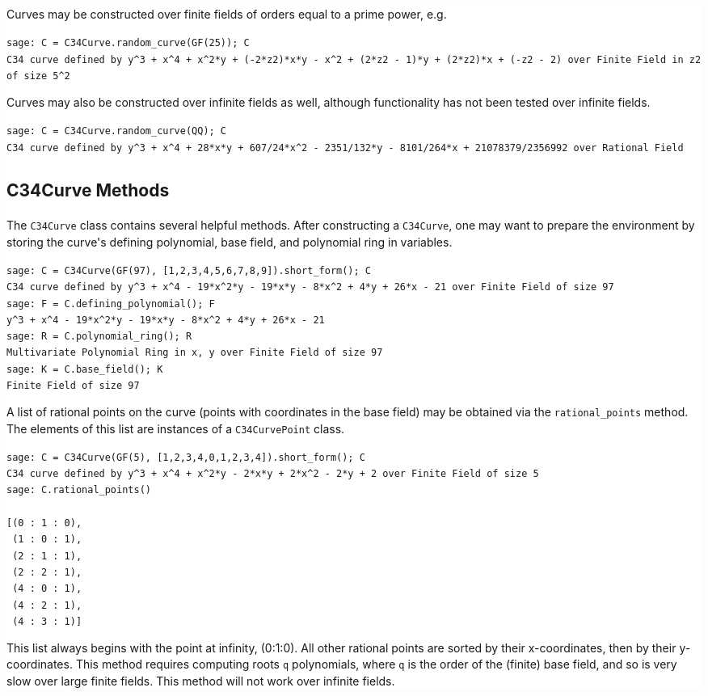 Curves may be constructed over finite fields of orders equal to a prime power, e.g.
```
sage: C = C34Curve.random_curve(GF(25)); C
C34 curve defined by y^3 + x^4 + x^2*y + (-2*z2)*x*y - x^2 + (2*z2 - 1)*y + (2*z2)*x + (-z2 - 2) over Finite Field in z2 of size 5^2
```
Curves may also be constructed over infinite fields as well, although functionality has not been tested over infinite fields.
```
sage: C = C34Curve.random_curve(QQ); C
C34 curve defined by y^3 + x^4 + 28*x*y + 607/24*x^2 - 2351/132*y - 8101/264*x + 21078379/2356992 over Rational Field
```



## C34Curve Methods

The `C34Curve` class contains several helpful methods. After constructing a `C34Curve`, one may want to prepare the environment by storing the curve's defining polynomial, base field, and polynomial ring in variables.
```
sage: C = C34Curve(GF(97), [1,2,3,4,5,6,7,8,9]).short_form(); C
C34 curve defined by y^3 + x^4 - 19*x^2*y - 19*x*y - 8*x^2 + 4*y + 26*x - 21 over Finite Field of size 97
sage: F = C.defining_polynomial(); F
y^3 + x^4 - 19*x^2*y - 19*x*y - 8*x^2 + 4*y + 26*x - 21
sage: R = C.polynomial_ring(); R
Multivariate Polynomial Ring in x, y over Finite Field of size 97
sage: K = C.base_field(); K
Finite Field of size 97
```

A list of rational points on the curve (points with coordinates in the base field) may be obtained via the `rational_points` method. The elements of this list are instances of a `C34CurvePoint` class.
```
sage: C = C34Curve(GF(5), [1,2,3,4,0,1,2,3,4]).short_form(); C
C34 curve defined by y^3 + x^4 + x^2*y - 2*x*y + 2*x^2 - 2*y + 2 over Finite Field of size 5
sage: C.rational_points()

[(0 : 1 : 0),
 (1 : 0 : 1),
 (2 : 1 : 1),
 (2 : 2 : 1),
 (4 : 0 : 1),
 (4 : 2 : 1),
 (4 : 3 : 1)]
```
This list always begins with the point at infinity, (0:1:0). All other rational points are sorted by their x-coordinates, then by their y-coordinates. This method requires computing roots `q` polynomials, where `q` is the order of the (finite) base field, and so is very slow over large finite fields. This method will not work over infinite fields.
